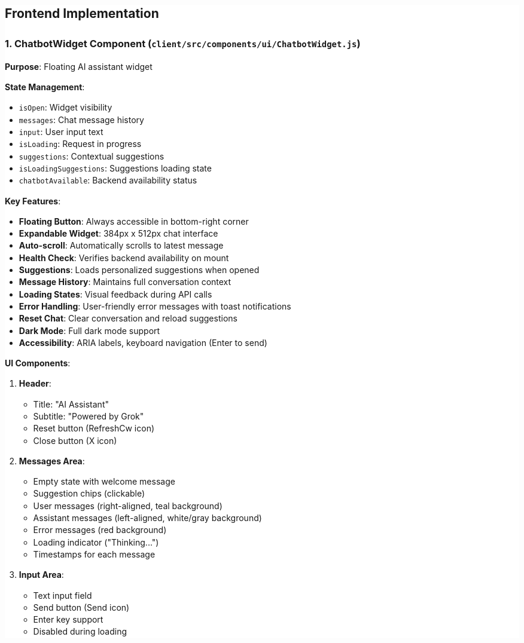 
## Frontend Implementation

### 1. ChatbotWidget Component (`client/src/components/ui/ChatbotWidget.js`)

**Purpose**: Floating AI assistant widget

**State Management**:

- `isOpen`: Widget visibility
- `messages`: Chat message history
- `input`: User input text
- `isLoading`: Request in progress
- `suggestions`: Contextual suggestions
- `isLoadingSuggestions`: Suggestions loading state
- `chatbotAvailable`: Backend availability status

**Key Features**:

- **Floating Button**: Always accessible in bottom-right corner
- **Expandable Widget**: 384px x 512px chat interface
- **Auto-scroll**: Automatically scrolls to latest message
- **Health Check**: Verifies backend availability on mount
- **Suggestions**: Loads personalized suggestions when opened
- **Message History**: Maintains full conversation context
- **Loading States**: Visual feedback during API calls
- **Error Handling**: User-friendly error messages with toast notifications
- **Reset Chat**: Clear conversation and reload suggestions
- **Dark Mode**: Full dark mode support
- **Accessibility**: ARIA labels, keyboard navigation (Enter to send)

**UI Components**:

1. **Header**:

   - Title: "AI Assistant"
   - Subtitle: "Powered by Grok"
   - Reset button (RefreshCw icon)
   - Close button (X icon)

2. **Messages Area**:

   - Empty state with welcome message
   - Suggestion chips (clickable)
   - User messages (right-aligned, teal background)
   - Assistant messages (left-aligned, white/gray background)
   - Error messages (red background)
   - Loading indicator ("Thinking...")
   - Timestamps for each message

3. **Input Area**:
   - Text input field
   - Send button (Send icon)
   - Enter key support
   - Disabled during loading
